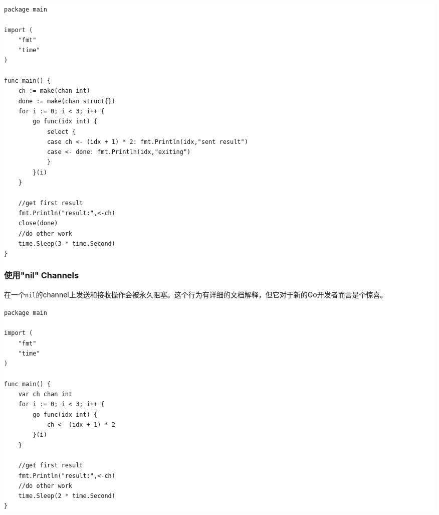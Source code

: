 ```
package main

import (  
    "fmt"
    "time"
)

func main() {  
    ch := make(chan int)
    done := make(chan struct{})
    for i := 0; i < 3; i++ {
        go func(idx int) {
            select {
            case ch <- (idx + 1) * 2: fmt.Println(idx,"sent result")
            case <- done: fmt.Println(idx,"exiting")
            }
        }(i)
    }

    //get first result
    fmt.Println("result:",<-ch)
    close(done)
    //do other work
    time.Sleep(3 * time.Second)
}
```

### 使用"nil" Channels

在一个`nil`的channel上发送和接收操作会被永久阻塞。这个行为有详细的文档解释，但它对于新的Go开发者而言是个惊喜。

```
package main

import (  
    "fmt"
    "time"
)

func main() {  
    var ch chan int
    for i := 0; i < 3; i++ {
        go func(idx int) {
            ch <- (idx + 1) * 2
        }(i)
    }

    //get first result
    fmt.Println("result:",<-ch)
    //do other work
    time.Sleep(2 * time.Second)
}
```
